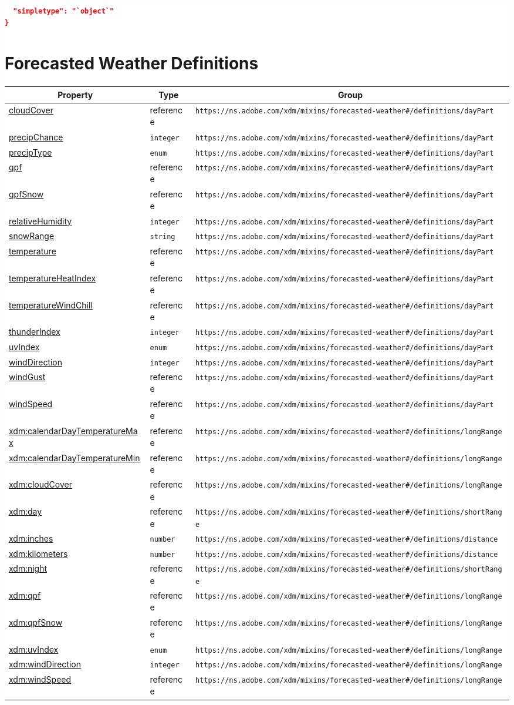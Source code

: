 ```json
  "simpletype": "`object`"
}
```










# Forecasted Weather Definitions

| Property | Type | Group |
|----------|------|-------|
| [cloudCover](#cloudcover) | reference | `https://ns.adobe.com/xdm/mixins/forecasted-weather#/definitions/dayPart` |
| [precipChance](#precipchance) | `integer` | `https://ns.adobe.com/xdm/mixins/forecasted-weather#/definitions/dayPart` |
| [precipType](#preciptype) | `enum` | `https://ns.adobe.com/xdm/mixins/forecasted-weather#/definitions/dayPart` |
| [qpf](#qpf) | reference | `https://ns.adobe.com/xdm/mixins/forecasted-weather#/definitions/dayPart` |
| [qpfSnow](#qpfsnow) | reference | `https://ns.adobe.com/xdm/mixins/forecasted-weather#/definitions/dayPart` |
| [relativeHumidity](#relativehumidity) | `integer` | `https://ns.adobe.com/xdm/mixins/forecasted-weather#/definitions/dayPart` |
| [snowRange](#snowrange) | `string` | `https://ns.adobe.com/xdm/mixins/forecasted-weather#/definitions/dayPart` |
| [temperature](#temperature) | reference | `https://ns.adobe.com/xdm/mixins/forecasted-weather#/definitions/dayPart` |
| [temperatureHeatIndex](#temperatureheatindex) | reference | `https://ns.adobe.com/xdm/mixins/forecasted-weather#/definitions/dayPart` |
| [temperatureWindChill](#temperaturewindchill) | reference | `https://ns.adobe.com/xdm/mixins/forecasted-weather#/definitions/dayPart` |
| [thunderIndex](#thunderindex) | `integer` | `https://ns.adobe.com/xdm/mixins/forecasted-weather#/definitions/dayPart` |
| [uvIndex](#uvindex) | `enum` | `https://ns.adobe.com/xdm/mixins/forecasted-weather#/definitions/dayPart` |
| [windDirection](#winddirection) | `integer` | `https://ns.adobe.com/xdm/mixins/forecasted-weather#/definitions/dayPart` |
| [windGust](#windgust) | reference | `https://ns.adobe.com/xdm/mixins/forecasted-weather#/definitions/dayPart` |
| [windSpeed](#windspeed) | reference | `https://ns.adobe.com/xdm/mixins/forecasted-weather#/definitions/dayPart` |
| [xdm:calendarDayTemperatureMax](#xdmcalendardaytemperaturemax) | reference | `https://ns.adobe.com/xdm/mixins/forecasted-weather#/definitions/longRange` |
| [xdm:calendarDayTemperatureMin](#xdmcalendardaytemperaturemin) | reference | `https://ns.adobe.com/xdm/mixins/forecasted-weather#/definitions/longRange` |
| [xdm:cloudCover](#xdmcloudcover) | reference | `https://ns.adobe.com/xdm/mixins/forecasted-weather#/definitions/longRange` |
| [xdm:day](#xdmday) | reference | `https://ns.adobe.com/xdm/mixins/forecasted-weather#/definitions/shortRange` |
| [xdm:inches](#xdminches) | `number` | `https://ns.adobe.com/xdm/mixins/forecasted-weather#/definitions/distance` |
| [xdm:kilometers](#xdmkilometers) | `number` | `https://ns.adobe.com/xdm/mixins/forecasted-weather#/definitions/distance` |
| [xdm:night](#xdmnight) | reference | `https://ns.adobe.com/xdm/mixins/forecasted-weather#/definitions/shortRange` |
| [xdm:qpf](#xdmqpf) | reference | `https://ns.adobe.com/xdm/mixins/forecasted-weather#/definitions/longRange` |
| [xdm:qpfSnow](#xdmqpfsnow) | reference | `https://ns.adobe.com/xdm/mixins/forecasted-weather#/definitions/longRange` |
| [xdm:uvIndex](#xdmuvindex) | `enum` | `https://ns.adobe.com/xdm/mixins/forecasted-weather#/definitions/longRange` |
| [xdm:windDirection](#xdmwinddirection) | `integer` | `https://ns.adobe.com/xdm/mixins/forecasted-weather#/definitions/longRange` |
| [xdm:windSpeed](#xdmwindspeed) | reference | `https://ns.adobe.com/xdm/mixins/forecasted-weather#/definitions/longRange` |
